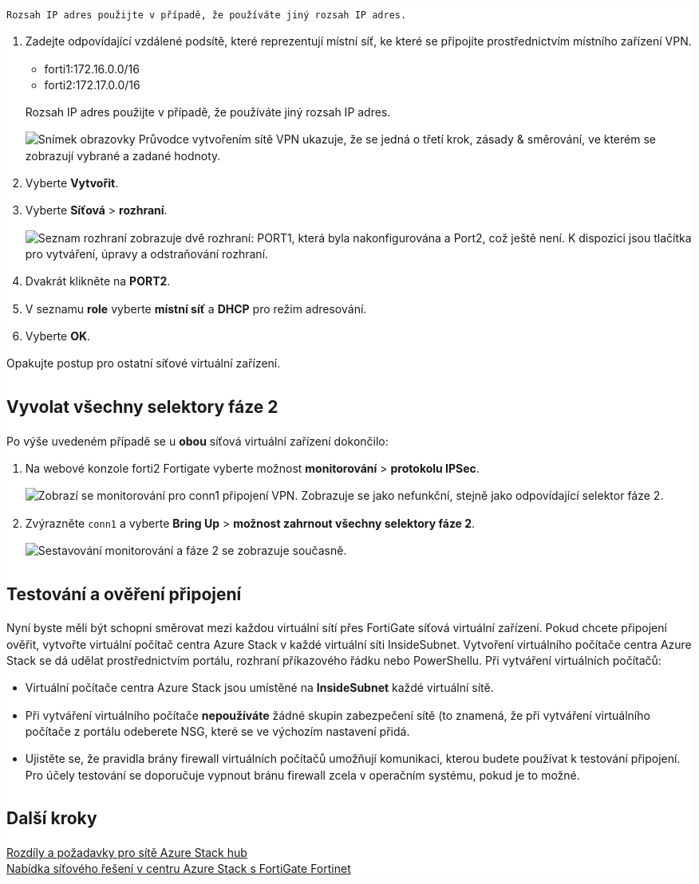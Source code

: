     Rozsah IP adres použijte v případě, že používáte jiný rozsah IP adres.

1. Zadejte odpovídající vzdálené podsítě, které reprezentují místní síť, ke které se připojíte prostřednictvím místního zařízení VPN.
    - forti1:172.16.0.0/16
    - forti2:172.17.0.0/16

    Rozsah IP adres použijte v případě, že používáte jiný rozsah IP adres.

    ![Snímek obrazovky Průvodce vytvořením sítě VPN ukazuje, že se jedná o třetí krok, zásady & směrování, ve kterém se zobrazují vybrané a zadané hodnoty.](./media/azure-stack-network-howto-vnet-to-vnet/image18.png)

1. Vyberte **Vytvořit**.

1. Vyberte **Síťová**  >  **rozhraní**.  

    ![Seznam rozhraní zobrazuje dvě rozhraní: PORT1, která byla nakonfigurována a Port2, což ještě není. K dispozici jsou tlačítka pro vytváření, úpravy a odstraňování rozhraní.](./media/azure-stack-network-howto-vnet-to-vnet/image19.png)

1. Dvakrát klikněte na **PORT2**.

1. V seznamu **role** vyberte **místní síť** a **DHCP** pro režim adresování.

1. Vyberte **OK**.

Opakujte postup pro ostatní síťové virtuální zařízení.


## <a name="bring-up-all-phase-2-selectors"></a>Vyvolat všechny selektory fáze 2 

Po výše uvedeném případě se u **obou** síťová virtuální zařízení dokončilo:

1.  Na webové konzole forti2 Fortigate vyberte možnost **monitorování**  >  **protokolu IPSec**. 

    ![Zobrazí se monitorování pro conn1 připojení VPN. Zobrazuje se jako nefunkční, stejně jako odpovídající selektor fáze 2.](./media/azure-stack-network-howto-vnet-to-vnet/image20.png)

2.  Zvýrazněte `conn1` a vyberte **Bring Up**  >  **možnost zahrnout všechny selektory fáze 2**.

    ![Sestavování monitorování a fáze 2 se zobrazuje současně.](./media/azure-stack-network-howto-vnet-to-vnet/image21.png)


## <a name="test-and-validate-connectivity"></a>Testování a ověření připojení

Nyní byste měli být schopni směrovat mezi každou virtuální sítí přes FortiGate síťová virtuální zařízení. Pokud chcete připojení ověřit, vytvořte virtuální počítač centra Azure Stack v každé virtuální síti InsideSubnet. Vytvoření virtuálního počítače centra Azure Stack se dá udělat prostřednictvím portálu, rozhraní příkazového řádku nebo PowerShellu. Při vytváření virtuálních počítačů:

-   Virtuální počítače centra Azure Stack jsou umístěné na **InsideSubnet** každé virtuální sítě.

-   Při vytváření virtuálního počítače **nepoužíváte** žádné skupin zabezpečení sítě (to znamená, že při vytváření virtuálního počítače z portálu odeberete NSG, které se ve výchozím nastavení přidá.

-   Ujistěte se, že pravidla brány firewall virtuálních počítačů umožňují komunikaci, kterou budete používat k testování připojení. Pro účely testování se doporučuje vypnout bránu firewall zcela v operačním systému, pokud je to možné.

## <a name="next-steps"></a>Další kroky

[Rozdíly a požadavky pro sítě Azure Stack hub](azure-stack-network-differences.md)  
[Nabídka síťového řešení v centru Azure Stack s FortiGate Fortinet](../operator/azure-stack-network-solutions-enable.md)  
